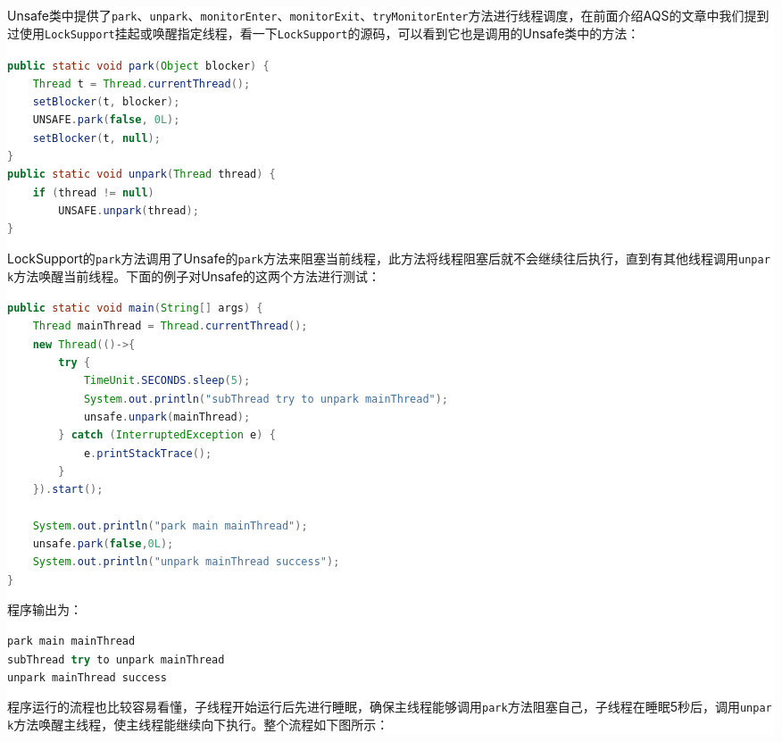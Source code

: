 Unsafe类中提供了`park`、`unpark`、`monitorEnter`、`monitorExit`、`tryMonitorEnter`方法进行线程调度，在前面介绍AQS的文章中我们提到过使用`LockSupport`挂起或唤醒指定线程，看一下`LockSupport`的源码，可以看到它也是调用的Unsafe类中的方法：

```java
public static void park(Object blocker) {
    Thread t = Thread.currentThread();
    setBlocker(t, blocker);
    UNSAFE.park(false, 0L);
    setBlocker(t, null);
}
public static void unpark(Thread thread) {
    if (thread != null)
        UNSAFE.unpark(thread);
}
```

LockSupport的`park`方法调用了Unsafe的`park`方法来阻塞当前线程，此方法将线程阻塞后就不会继续往后执行，直到有其他线程调用`unpark`方法唤醒当前线程。下面的例子对Unsafe的这两个方法进行测试：

```java
public static void main(String[] args) {
    Thread mainThread = Thread.currentThread();
    new Thread(()->{
        try {
            TimeUnit.SECONDS.sleep(5);
            System.out.println("subThread try to unpark mainThread");
            unsafe.unpark(mainThread);
        } catch (InterruptedException e) {
            e.printStackTrace();
        }
    }).start();
 
    System.out.println("park main mainThread");
    unsafe.park(false,0L);
    System.out.println("unpark mainThread success");
}
```

程序输出为：

```java
park main mainThread
subThread try to unpark mainThread
unpark mainThread success
```

程序运行的流程也比较容易看懂，子线程开始运行后先进行睡眠，确保主线程能够调用`park`方法阻塞自己，子线程在睡眠5秒后，调用`unpark`方法唤醒主线程，使主线程能继续向下执行。整个流程如下图所示：